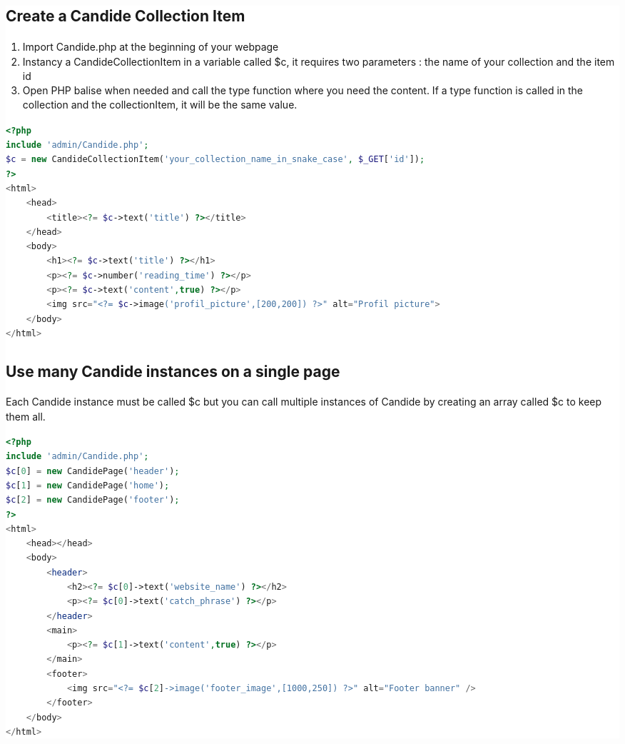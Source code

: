 <a name="how_to_use_collection_item"/>

## Create a Candide Collection Item
1. Import Candide.php at the beginning of your webpage
2. Instancy a CandideCollectionItem in a variable called $c, it requires two parameters : the name of your collection and the item id
3. Open PHP balise when needed and call the type function where you need the content. If a type function is called in the collection and the collectionItem, it will be the same value.

```php
<?php
include 'admin/Candide.php';
$c = new CandideCollectionItem('your_collection_name_in_snake_case', $_GET['id']);
?>
<html>
    <head>
        <title><?= $c->text('title') ?></title>
    </head>
    <body>
        <h1><?= $c->text('title') ?></h1>
        <p><?= $c->number('reading_time') ?></p>
        <p><?= $c->text('content',true) ?></p>
        <img src="<?= $c->image('profil_picture',[200,200]) ?>" alt="Profil picture">
    </body>
</html>
```

<a name="how_to_use_multi_candide_instances"/>

## Use many Candide instances on a single page
Each Candide instance must be called $c but you can call multiple instances of Candide by creating an array called $c to keep them all.

```php
<?php 
include 'admin/Candide.php';
$c[0] = new CandidePage('header');
$c[1] = new CandidePage('home');
$c[2] = new CandidePage('footer');
?>
<html>
    <head></head>
    <body>
        <header>
            <h2><?= $c[0]->text('website_name') ?></h2>
            <p><?= $c[0]->text('catch_phrase') ?></p>
        </header>
        <main>
            <p><?= $c[1]->text('content',true) ?></p>
        </main>
        <footer>
            <img src="<?= $c[2]->image('footer_image',[1000,250]) ?>" alt="Footer banner" />
        </footer>
    </body>
</html>
```
